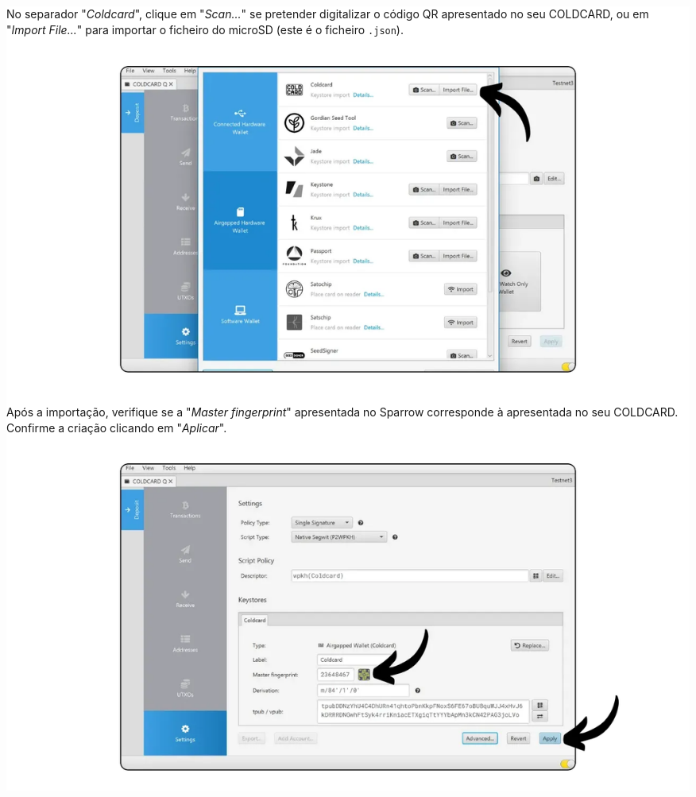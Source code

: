 No separador "*Coldcard*", clique em "*Scan...*" se pretender digitalizar o código QR apresentado no seu COLDCARD, ou em "*Import File...*" para importar o ficheiro do microSD (este é o ficheiro `.json`).

![CCQ](assets/fr/048.webp)

Após a importação, verifique se a "*Master fingerprint*" apresentada no Sparrow corresponde à apresentada no seu COLDCARD. Confirme a criação clicando em "*Aplicar*".

![CCQ](assets/fr/049.webp)
